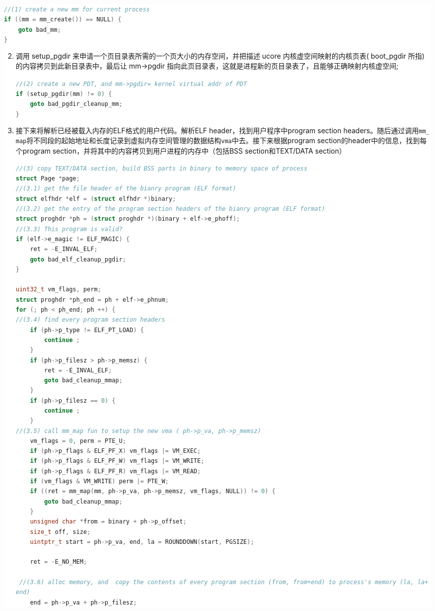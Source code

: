    ```c
   //(1) create a new mm for current process
   if ((mm = mm_create()) == NULL) {
       goto bad_mm;
   }
   ```

2. 调用 setup_pgdir 来申请一个页目录表所需的一个页大小的内存空间，并把描述 ucore 内核虚空间映射的内核页表( boot_pgdir 所指)的内容拷贝到此新目录表中，最后让 mm->pgdir 指向此页目录表，这就是进程新的页目录表了，且能够正确映射内核虚空间;

   ```c
   //(2) create a new PDT, and mm->pgdir= kernel virtual addr of PDT
   if (setup_pgdir(mm) != 0) {
       goto bad_pgdir_cleanup_mm;
   }
   ```

3. 接下来将解析已经被载入内存的ELF格式的用户代码。解析ELF header，找到用户程序中program section headers。随后通过调用`mm_map`将不同段的起始地址和长度记录到虚拟内存空间管理的数据结构`vma`中去。接下来根据program section的header中的信息，找到每个program section，并将其中的内容拷贝到用户进程的内存中（包括BSS section和TEXT/DATA section）

   ```c
   //(3) copy TEXT/DATA section, build BSS parts in binary to memory space of process
   struct Page *page;
   //(3.1) get the file header of the bianry program (ELF format)
   struct elfhdr *elf = (struct elfhdr *)binary;
   //(3.2) get the entry of the program section headers of the bianry program (ELF format)
   struct proghdr *ph = (struct proghdr *)(binary + elf->e_phoff);
   //(3.3) This program is valid?
   if (elf->e_magic != ELF_MAGIC) {
       ret = -E_INVAL_ELF;
       goto bad_elf_cleanup_pgdir;
   }
   
   uint32_t vm_flags, perm;
   struct proghdr *ph_end = ph + elf->e_phnum;
   for (; ph < ph_end; ph ++) {
   //(3.4) find every program section headers
       if (ph->p_type != ELF_PT_LOAD) {
           continue ;
       }
       if (ph->p_filesz > ph->p_memsz) {
           ret = -E_INVAL_ELF;
           goto bad_cleanup_mmap;
       }
       if (ph->p_filesz == 0) {
           continue ;
       }
   //(3.5) call mm_map fun to setup the new vma ( ph->p_va, ph->p_memsz)
       vm_flags = 0, perm = PTE_U;
       if (ph->p_flags & ELF_PF_X) vm_flags |= VM_EXEC;
       if (ph->p_flags & ELF_PF_W) vm_flags |= VM_WRITE;
       if (ph->p_flags & ELF_PF_R) vm_flags |= VM_READ;
       if (vm_flags & VM_WRITE) perm |= PTE_W;
       if ((ret = mm_map(mm, ph->p_va, ph->p_memsz, vm_flags, NULL)) != 0) {
           goto bad_cleanup_mmap;
       }
       unsigned char *from = binary + ph->p_offset;
       size_t off, size;
       uintptr_t start = ph->p_va, end, la = ROUNDDOWN(start, PGSIZE);
   
       ret = -E_NO_MEM;
   
    //(3.6) alloc memory, and  copy the contents of every program section (from, from+end) to process's memory (la, la+end)
       end = ph->p_va + ph->p_filesz;
   ```